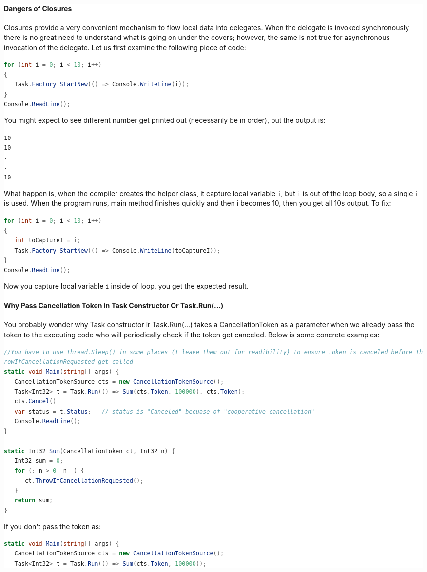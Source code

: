 #### Dangers of Closures

Closures provide a very convenient mechanism to flow local data into delegates. When the delegate is invoked synchronously there is no great need to understand what is going on under the covers; however, the same is not true for asynchronous invocation of the delegate. Let us first examine the following piece of code:
```C#
for (int i = 0; i < 10; i++)
{
   Task.Factory.StartNew(() => Console.WriteLine(i));
}
Console.ReadLine();
```
You might expect to see different number get printed out (necessarily be in order), but the output is:
```
10
10
.
.
10
```
What happen is, when the compiler creates the helper class, it capture local variable `i`, but `i` is out of the loop body, so a single `i` is used. When the program runs, main method finishes quickly and then i becomes 10, then you get all 10s output. To fix:
```C#
for (int i = 0; i < 10; i++)
{
   int toCaptureI = i;
   Task.Factory.StartNew(() => Console.WriteLine(toCaptureI));
}
Console.ReadLine();
```
Now you capture local variable `i` inside of loop, you get the expected result.


#### Why Pass Cancellation Token in Task Constructor Or Task.Run(...)

You probably wonder why Task constructor ir Task.Run(...) takes a CancellationToken as a parameter when we already pass the token to the executing code who will periodically check if the token get canceled. Below is some concrete examples:
```C#
//You have to use Thread.Sleep() in some places (I leave them out for readibility) to ensure token is canceled before ThrowIfCancellationRequested get called
static void Main(string[] args) {
   CancellationTokenSource cts = new CancellationTokenSource();
   Task<Int32> t = Task.Run(() => Sum(cts.Token, 100000), cts.Token);
   cts.Cancel();
   var status = t.Status;   // status is "Canceled" becuase of "cooperative cancellation"
   Console.ReadLine();
}

static Int32 Sum(CancellationToken ct, Int32 n) {
   Int32 sum = 0;
   for (; n > 0; n--) {
      ct.ThrowIfCancellationRequested();
   }
   return sum;
}
```
If you don't pass the token as:
```C#
static void Main(string[] args) {
   CancellationTokenSource cts = new CancellationTokenSource();
   Task<Int32> t = Task.Run(() => Sum(cts.Token, 100000));
```